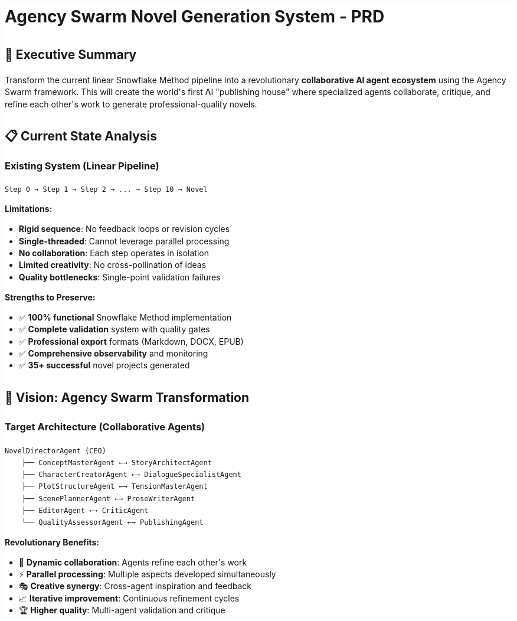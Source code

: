 # Agency Swarm Novel Generation System - PRD

## 🎯 Executive Summary

Transform the current linear Snowflake Method pipeline into a revolutionary **collaborative AI agent ecosystem** using the Agency Swarm framework. This will create the world's first AI "publishing house" where specialized agents collaborate, critique, and refine each other's work to generate professional-quality novels.

## 📋 Current State Analysis

### Existing System (Linear Pipeline)
```
Step 0 → Step 1 → Step 2 → ... → Step 10 → Novel
```

**Limitations:**
- **Rigid sequence**: No feedback loops or revision cycles
- **Single-threaded**: Cannot leverage parallel processing
- **No collaboration**: Each step operates in isolation
- **Limited creativity**: No cross-pollination of ideas
- **Quality bottlenecks**: Single-point validation failures

**Strengths to Preserve:**
- ✅ **100% functional** Snowflake Method implementation
- ✅ **Complete validation** system with quality gates
- ✅ **Professional export** formats (Markdown, DOCX, EPUB)
- ✅ **Comprehensive observability** and monitoring
- ✅ **35+ successful** novel projects generated

## 🚀 Vision: Agency Swarm Transformation

### Target Architecture (Collaborative Agents)
```
NovelDirectorAgent (CEO)
    ├── ConceptMasterAgent ←→ StoryArchitectAgent
    ├── CharacterCreatorAgent ←→ DialogueSpecialistAgent  
    ├── PlotStructureAgent ←→ TensionMasterAgent
    ├── ScenePlannerAgent ←→ ProseWriterAgent
    ├── EditorAgent ←→ CriticAgent
    └── QualityAssessorAgent ←→ PublishingAgent
```

**Revolutionary Benefits:**
- 🔄 **Dynamic collaboration**: Agents refine each other's work
- ⚡ **Parallel processing**: Multiple aspects developed simultaneously
- 🎭 **Creative synergy**: Cross-agent inspiration and feedback
- 📈 **Iterative improvement**: Continuous refinement cycles
- 🏆 **Higher quality**: Multi-agent validation and critique
